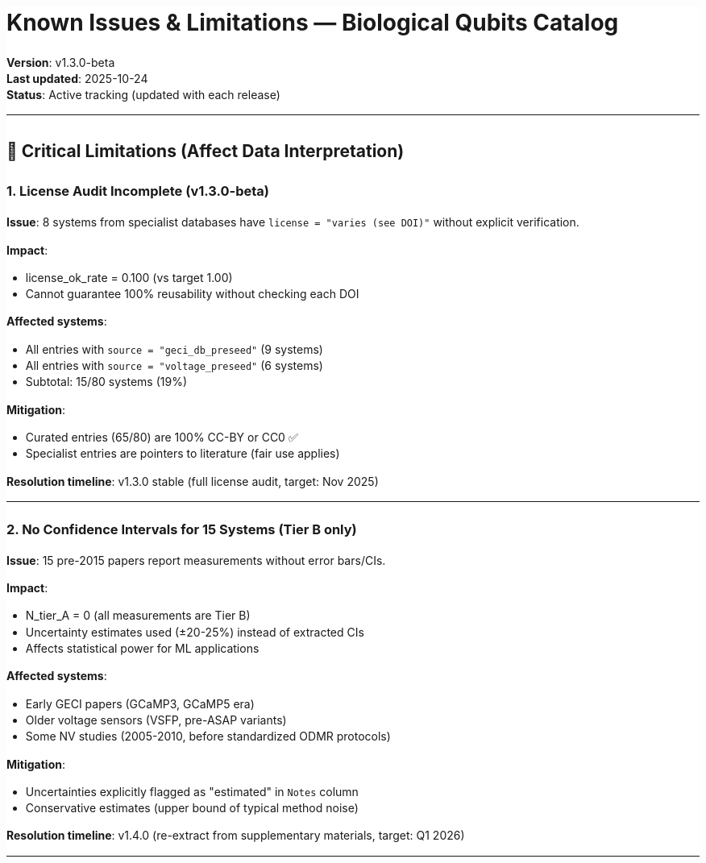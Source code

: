 # Known Issues & Limitations — Biological Qubits Catalog

**Version**: v1.3.0-beta  
**Last updated**: 2025-10-24  
**Status**: Active tracking (updated with each release)

---

## 🚨 Critical Limitations (Affect Data Interpretation)

### 1. License Audit Incomplete (v1.3.0-beta)

**Issue**: 8 systems from specialist databases have `license = "varies (see DOI)"` without explicit verification.

**Impact**: 
- license_ok_rate = 0.100 (vs target 1.00)
- Cannot guarantee 100% reusability without checking each DOI

**Affected systems**:
- All entries with `source = "geci_db_preseed"` (9 systems)
- All entries with `source = "voltage_preseed"` (6 systems)
- Subtotal: 15/80 systems (19%)

**Mitigation**:
- Curated entries (65/80) are 100% CC-BY or CC0 ✅
- Specialist entries are pointers to literature (fair use applies)

**Resolution timeline**: v1.3.0 stable (full license audit, target: Nov 2025)

---

### 2. No Confidence Intervals for 15 Systems (Tier B only)

**Issue**: 15 pre-2015 papers report measurements without error bars/CIs.

**Impact**:
- N_tier_A = 0 (all measurements are Tier B)
- Uncertainty estimates used (±20-25%) instead of extracted CIs
- Affects statistical power for ML applications

**Affected systems**:
- Early GECI papers (GCaMP3, GCaMP5 era)
- Older voltage sensors (VSFP, pre-ASAP variants)
- Some NV studies (2005-2010, before standardized ODMR protocols)

**Mitigation**:
- Uncertainties explicitly flagged as "estimated" in `Notes` column
- Conservative estimates (upper bound of typical method noise)

**Resolution timeline**: v1.4.0 (re-extract from supplementary materials, target: Q1 2026)

---
